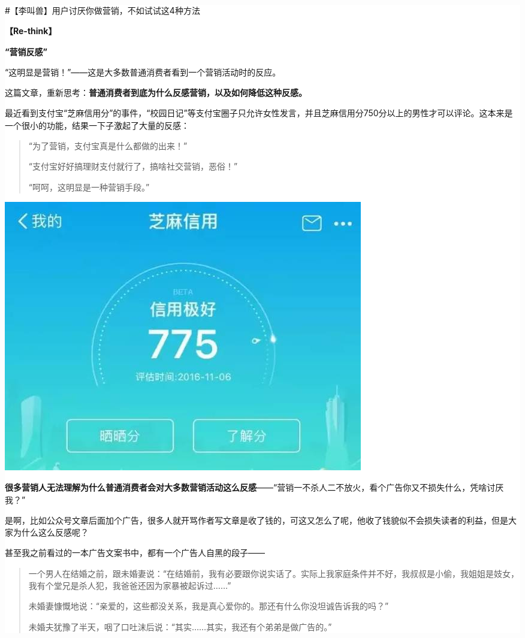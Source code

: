 #【李叫兽】用户讨厌你做营销，不如试试这4种方法

**【Re-think】**

**“营销反感”**

“这明显是营销！”——这是大多数普通消费者看到一个营销活动时的反应。

这篇文章，重新思考：**普通消费者到底为什么反感营销，以及如何降低这种反感。**

最近看到支付宝“芝麻信用分”的事件，“校园日记”等支付宝圈子只允许女性发言，并且芝麻信用分750分以上的男性才可以评论。这本来是一个很小的功能，结果一下子激起了大量的反感：

> “为了营销，支付宝真是什么都做的出来！”
> 
> “支付宝好好搞理财支付就行了，搞啥社交营销，恶俗！”
> 
> “呵呵，这明显是一种营销手段。”


![](./_image/4.1.jpg)

**很多营销人无法理解为什么普通消费者会对大多数营销活动这么反感**——“营销一不杀人二不放火，看个广告你又不损失什么，凭啥讨厌我？”

是啊，比如公众号文章后面加个广告，很多人就开骂作者写文章是收了钱的，可这又怎么了呢，他收了钱貌似不会损失读者的利益，但是大家为什么这么反感呢？

甚至我之前看过的一本广告文案书中，都有一个广告人自黑的段子——

> 一个男人在结婚之前，跟未婚妻说：“在结婚前，我有必要跟你说实话了。实际上我家庭条件并不好，我叔叔是小偷，我姐姐是妓女，我有个堂兄是杀人犯，我爸爸还因为家暴被起诉过……”
> 
> 未婚妻慷慨地说：“亲爱的，这些都没关系，我是真心爱你的。那还有什么你没坦诚告诉我的吗？”
> 
> 未婚夫犹豫了半天，咽了口吐沫后说：“其实……其实，我还有个弟弟是做广告的。”
 
